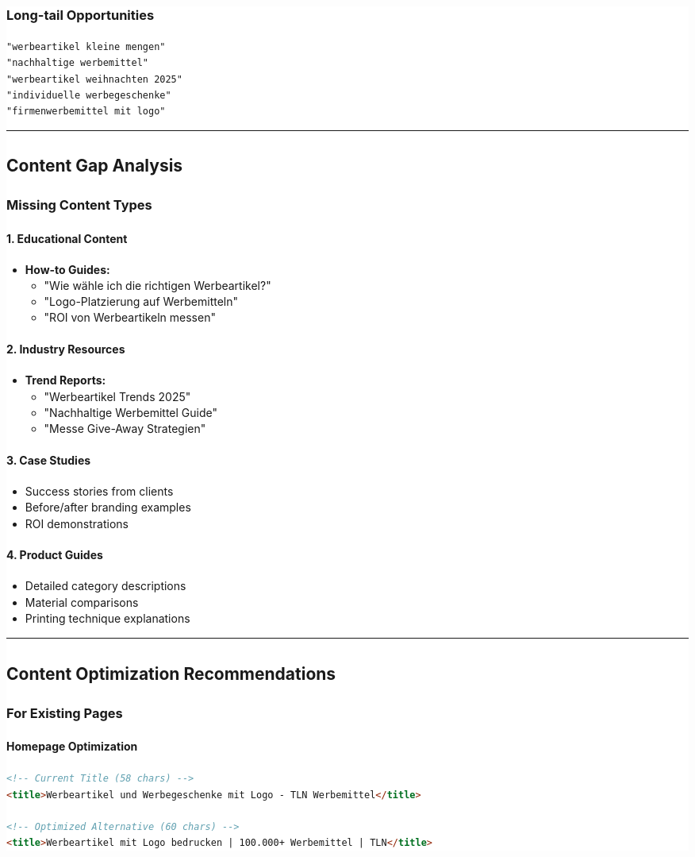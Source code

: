 ### Long-tail Opportunities
```
"werbeartikel kleine mengen"
"nachhaltige werbemittel"
"werbeartikel weihnachten 2025"
"individuelle werbegeschenke"
"firmenwerbemittel mit logo"
```

---

## Content Gap Analysis

### Missing Content Types

#### 1. Educational Content
- **How-to Guides:**
  - "Wie wähle ich die richtigen Werbeartikel?"
  - "Logo-Platzierung auf Werbemitteln"
  - "ROI von Werbeartikeln messen"

#### 2. Industry Resources
- **Trend Reports:**
  - "Werbeartikel Trends 2025"
  - "Nachhaltige Werbemittel Guide"
  - "Messe Give-Away Strategien"

#### 3. Case Studies
- Success stories from clients
- Before/after branding examples
- ROI demonstrations

#### 4. Product Guides
- Detailed category descriptions
- Material comparisons
- Printing technique explanations

---

## Content Optimization Recommendations

### For Existing Pages

#### Homepage Optimization
```html
<!-- Current Title (58 chars) -->
<title>Werbeartikel und Werbegeschenke mit Logo - TLN Werbemittel</title>

<!-- Optimized Alternative (60 chars) -->
<title>Werbeartikel mit Logo bedrucken | 100.000+ Werbemittel | TLN</title>
```
